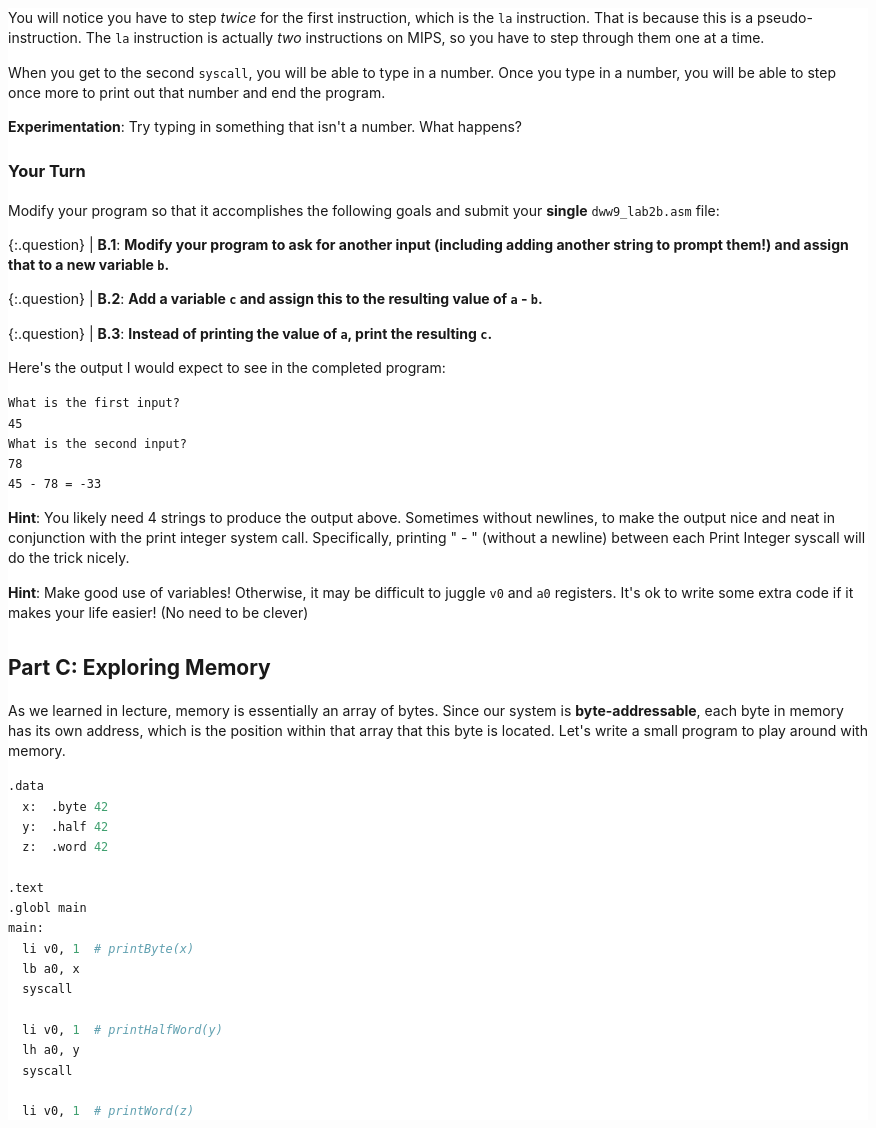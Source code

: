 You will notice you have to step *twice* for the first instruction, which is the `la` instruction.
That is because this is a pseudo-instruction.
The `la` instruction is actually *two* instructions on MIPS, so you have to step through them one at a time.

When you get to the second `syscall`, you will be able to type in a number.
Once you type in a number, you will be able to step once more to print out that number and end the program.

**Experimentation**: Try typing in something that isn't a number. What happens?

### Your Turn

Modify your program so that it accomplishes the following goals and submit your **single** `dww9_lab2b.asm` file:

{:.question}
| **B.1**: **Modify your program to ask for another input (including adding another string to prompt them!) and assign that to a new variable `b`.**

{:.question}
| **B.2**: **Add a variable `c` and assign this to the resulting value of `a` - `b`.**

{:.question}
| **B.3**: **Instead of printing the value of `a`, print the resulting `c`.**

Here's the output I would expect to see in the completed program:

```
What is the first input?
45
What is the second input?
78
45 - 78 = -33
```

**Hint**: You likely need 4 strings to produce the output above. Sometimes without newlines, to make the output nice and neat in conjunction with the print integer system call. Specifically, printing " - " (without a newline) between each Print Integer syscall will do the trick nicely.

**Hint**: Make good use of variables! Otherwise, it may be difficult to juggle `v0` and `a0` registers. It's ok to write some extra code if it makes your life easier! (No need to be clever)

## Part C: Exploring Memory

As we learned in lecture, memory is essentially an array of bytes.
Since our system is **byte-addressable**, each byte in memory has its own address, which is the position within that array that this byte is located.
Let's write a small program to play around with memory.

```python
.data
  x:  .byte 42
  y:  .half 42
  z:  .word 42

.text
.globl main
main:
  li v0, 1  # printByte(x)
  lb a0, x
  syscall
  
  li v0, 1  # printHalfWord(y)
  lh a0, y
  syscall
  
  li v0, 1  # printWord(z)
```